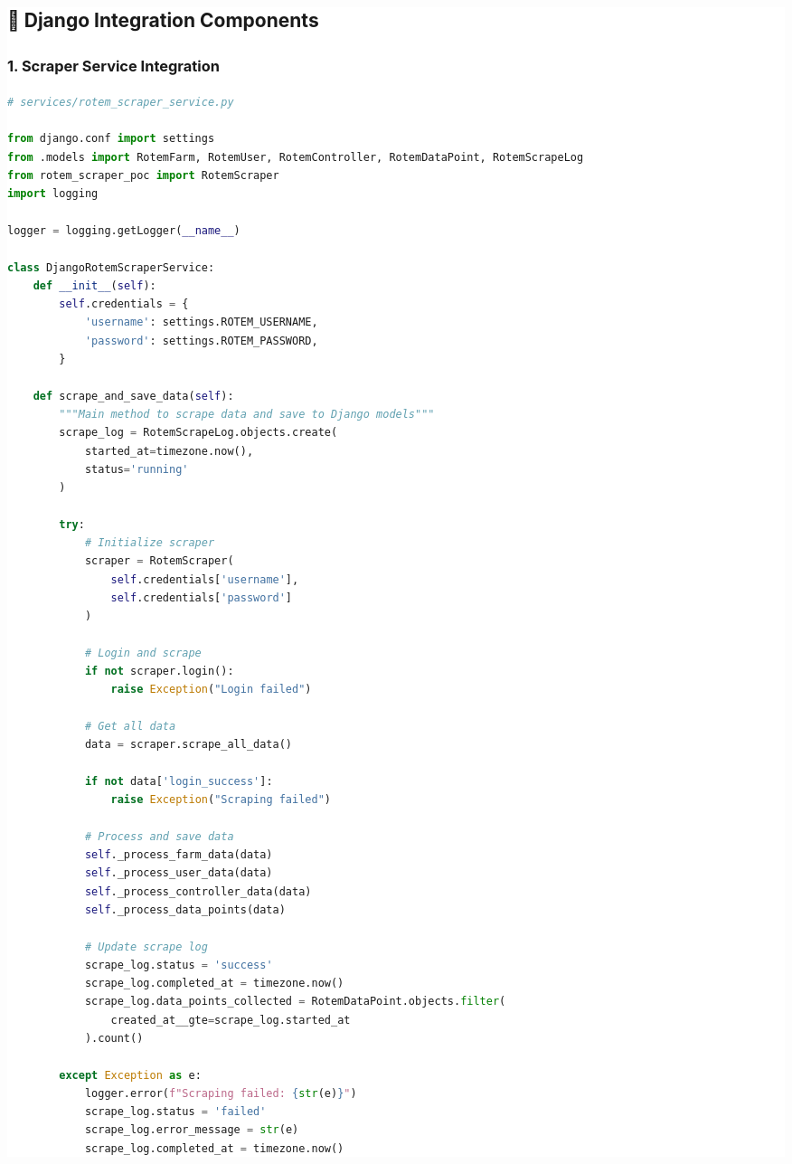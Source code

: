 ## 🔧 Django Integration Components

### 1. Scraper Service Integration

```python
# services/rotem_scraper_service.py

from django.conf import settings
from .models import RotemFarm, RotemUser, RotemController, RotemDataPoint, RotemScrapeLog
from rotem_scraper_poc import RotemScraper
import logging

logger = logging.getLogger(__name__)

class DjangoRotemScraperService:
    def __init__(self):
        self.credentials = {
            'username': settings.ROTEM_USERNAME,
            'password': settings.ROTEM_PASSWORD,
        }
    
    def scrape_and_save_data(self):
        """Main method to scrape data and save to Django models"""
        scrape_log = RotemScrapeLog.objects.create(
            started_at=timezone.now(),
            status='running'
        )
        
        try:
            # Initialize scraper
            scraper = RotemScraper(
                self.credentials['username'],
                self.credentials['password']
            )
            
            # Login and scrape
            if not scraper.login():
                raise Exception("Login failed")
            
            # Get all data
            data = scraper.scrape_all_data()
            
            if not data['login_success']:
                raise Exception("Scraping failed")
            
            # Process and save data
            self._process_farm_data(data)
            self._process_user_data(data)
            self._process_controller_data(data)
            self._process_data_points(data)
            
            # Update scrape log
            scrape_log.status = 'success'
            scrape_log.completed_at = timezone.now()
            scrape_log.data_points_collected = RotemDataPoint.objects.filter(
                created_at__gte=scrape_log.started_at
            ).count()
            
        except Exception as e:
            logger.error(f"Scraping failed: {str(e)}")
            scrape_log.status = 'failed'
            scrape_log.error_message = str(e)
            scrape_log.completed_at = timezone.now()
```